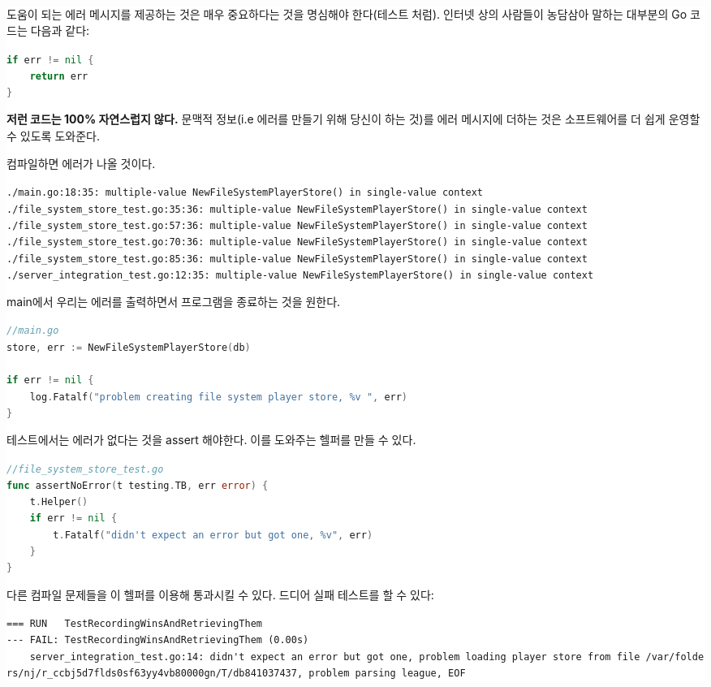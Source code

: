 도움이 되는 에러 메시지를 제공하는 것은 매우 중요하다는 것을 명심해야 한다(테스트 처럼). 인터넷 상의 사람들이 농담삼아 말하는 대부분의 Go 코드는 다음과 같다:

```go
if err != nil {
    return err
}
```

**저런 코드는 100% 자연스럽지 않다.** 문맥적 정보(i.e 에러를 만들기 위해 당신이 하는 것)를 에러 메시지에 더하는 것은 소프트웨어를 더 쉽게 운영할 수 있도록 도와준다.

컴파일하면 에러가 나올 것이다.

```
./main.go:18:35: multiple-value NewFileSystemPlayerStore() in single-value context
./file_system_store_test.go:35:36: multiple-value NewFileSystemPlayerStore() in single-value context
./file_system_store_test.go:57:36: multiple-value NewFileSystemPlayerStore() in single-value context
./file_system_store_test.go:70:36: multiple-value NewFileSystemPlayerStore() in single-value context
./file_system_store_test.go:85:36: multiple-value NewFileSystemPlayerStore() in single-value context
./server_integration_test.go:12:35: multiple-value NewFileSystemPlayerStore() in single-value context
```

main에서 우리는 에러를 출력하면서 프로그램을 종료하는 것을 원한다.

```go
//main.go
store, err := NewFileSystemPlayerStore(db)

if err != nil {
    log.Fatalf("problem creating file system player store, %v ", err)
}
```

테스트에서는 에러가 없다는 것을 assert 해야한다. 이를 도와주는 헬퍼를 만들 수 있다.

```go
//file_system_store_test.go
func assertNoError(t testing.TB, err error) {
    t.Helper()
    if err != nil {
        t.Fatalf("didn't expect an error but got one, %v", err)
    }
}
```

다른 컴파일 문제들을 이 헬퍼를 이용해 통과시킬 수 있다. 드디어 실패 테스트를 할 수 있다:

```
=== RUN   TestRecordingWinsAndRetrievingThem
--- FAIL: TestRecordingWinsAndRetrievingThem (0.00s)
    server_integration_test.go:14: didn't expect an error but got one, problem loading player store from file /var/folders/nj/r_ccbj5d7flds0sf63yy4vb80000gn/T/db841037437, problem parsing league, EOF
```

